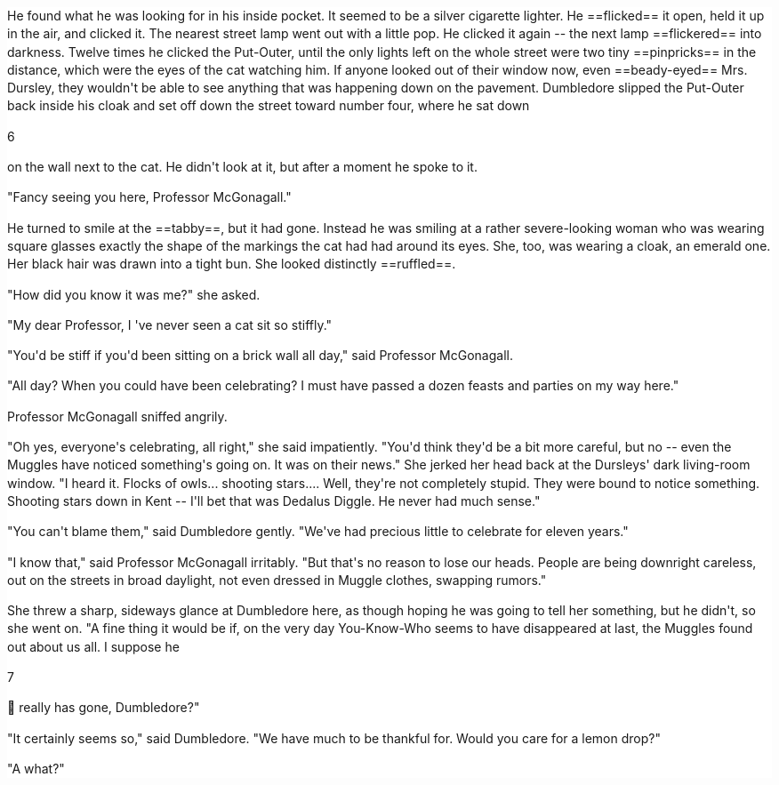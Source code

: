 He found what he was looking for in his inside pocket. It seemed to be a silver cigarette lighter. He ==flicked== it open, held it up in the air, and clicked it. The nearest street lamp went out with a little pop. He clicked it again -- the next lamp ==flickered== into darkness. Twelve times he clicked the Put-Outer, until the only lights left on the whole street were two tiny ==pinpricks== in the distance, which were the eyes of the cat watching him. If anyone looked out of their window now, even ==beady-eyed== Mrs. Dursley, they wouldn't be able to see anything that was happening down on the pavement. Dumbledore slipped the Put-Outer back inside his cloak and set off down the street toward number four, where he sat down 

6


on the wall next to the cat. He didn't look at it, but after a moment he spoke to it. 

"Fancy seeing you here, Professor McGonagall." 

He turned to smile at the ==tabby==, but it had gone. Instead he was smiling at a rather severe-looking woman who was wearing square glasses exactly the shape of the markings the cat had had around its eyes. She, too, was wearing a cloak, an emerald one. Her black hair was drawn into a tight bun. She looked distinctly ==ruffled==. 

"How did you know it was me?" she asked. 

"My dear Professor, I 've never seen a cat sit so stiffly." 

"You'd be stiff if you'd been sitting on a brick wall all day," said Professor McGonagall. 

"All day? When you could have been celebrating? I must have passed a dozen feasts and parties on my way here." 

Professor McGonagall sniffed angrily. 

"Oh yes, everyone's celebrating, all right," she said impatiently. 
"You'd think they'd be a bit more careful, but no -- even the Muggles have noticed something's going on. It was on their news." She jerked her head back at the Dursleys' dark living-room window. "I heard it. Flocks of owls... shooting stars.... Well, they're not completely stupid. They were bound to notice something. Shooting stars down in Kent -- I'll bet that was Dedalus Diggle. He never had much sense." 

"You can't blame them," said Dumbledore gently. "We've had precious little to celebrate for eleven years." 

"I know that," said Professor McGonagall irritably. "But that's no reason to lose our heads. People are being downright careless, out on the streets in broad daylight, not even dressed in Muggle clothes, swapping rumors." 

She threw a sharp, sideways glance at Dumbledore here, as though hoping he was going to tell her something, but he didn't, so she went on. "A fine thing it would be if, on the very day You-Know-Who seems to have disappeared at last, the Muggles found out about us all. I suppose he 

7



really has gone, Dumbledore?" 

"It certainly seems so," said Dumbledore. "We have much to be thankful for. Would you care for a lemon drop?" 

"A what?" 

